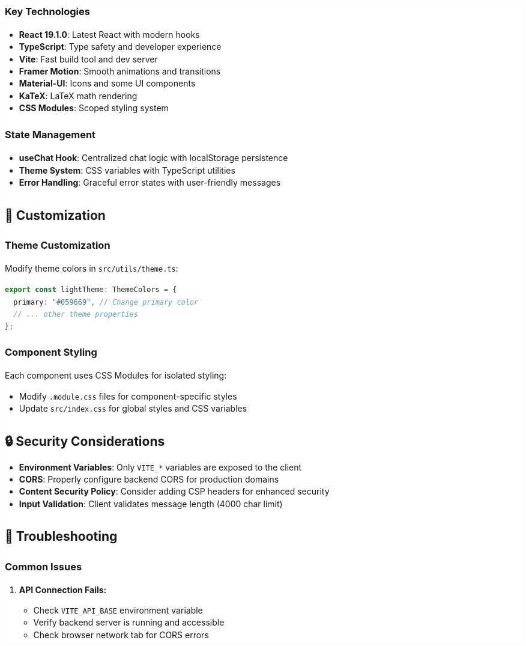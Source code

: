 ### Key Technologies

- **React 19.1.0**: Latest React with modern hooks
- **TypeScript**: Type safety and developer experience
- **Vite**: Fast build tool and dev server
- **Framer Motion**: Smooth animations and transitions
- **Material-UI**: Icons and some UI components
- **KaTeX**: LaTeX math rendering
- **CSS Modules**: Scoped styling system

### State Management

- **useChat Hook**: Centralized chat logic with localStorage persistence
- **Theme System**: CSS variables with TypeScript utilities
- **Error Handling**: Graceful error states with user-friendly messages

## 🎨 Customization

### Theme Customization

Modify theme colors in `src/utils/theme.ts`:

```typescript
export const lightTheme: ThemeColors = {
  primary: "#059669", // Change primary color
  // ... other theme properties
};
```

### Component Styling

Each component uses CSS Modules for isolated styling:

- Modify `.module.css` files for component-specific styles
- Update `src/index.css` for global styles and CSS variables

## 🔒 Security Considerations

- **Environment Variables**: Only `VITE_*` variables are exposed to the client
- **CORS**: Properly configure backend CORS for production domains
- **Content Security Policy**: Consider adding CSP headers for enhanced security
- **Input Validation**: Client validates message length (4000 char limit)

## 🐛 Troubleshooting

### Common Issues

1. **API Connection Fails:**

   - Check `VITE_API_BASE` environment variable
   - Verify backend server is running and accessible
   - Check browser network tab for CORS errors
